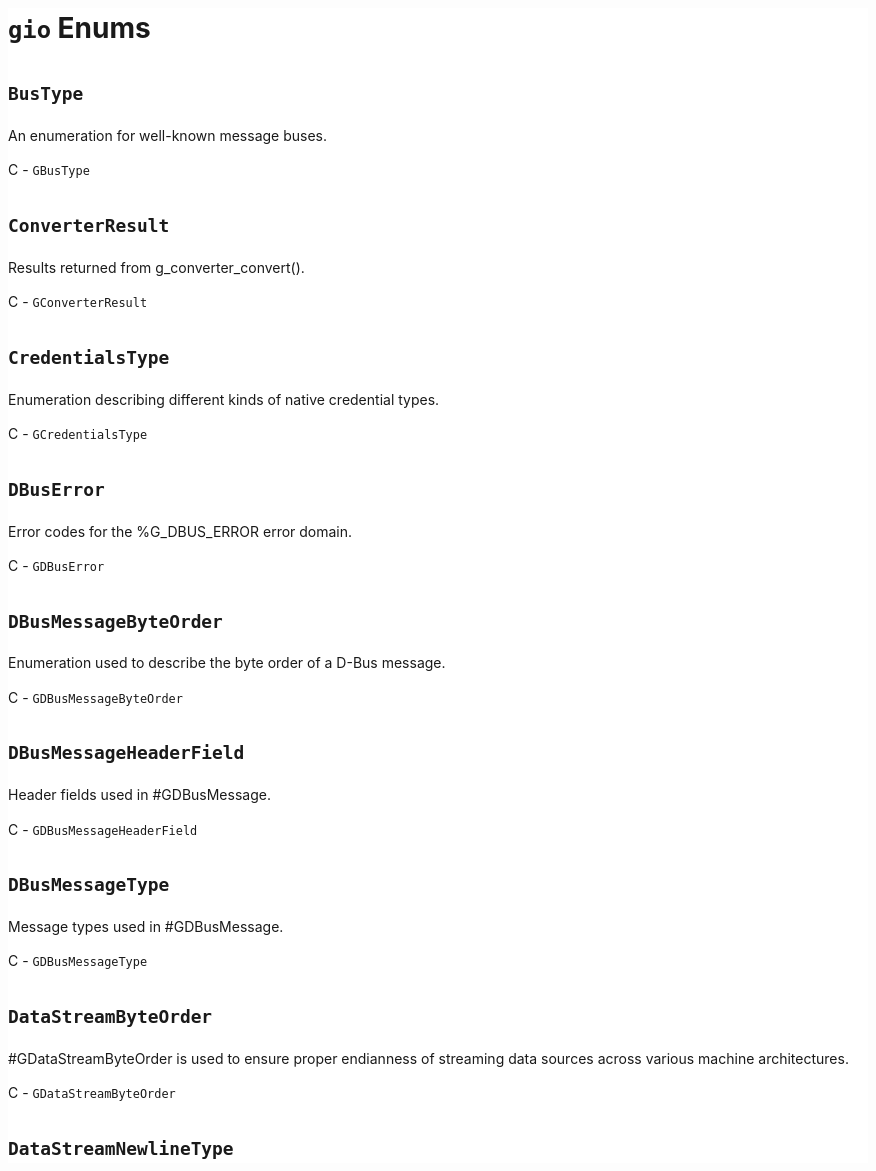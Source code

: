 # `gio` Enums

## `BusType`

An enumeration for well-known message buses.

C - `GBusType`

## `ConverterResult`

Results returned from g_converter_convert().

C - `GConverterResult`

## `CredentialsType`

Enumeration describing different kinds of native credential types.

C - `GCredentialsType`

## `DBusError`

Error codes for the %G_DBUS_ERROR error domain.

C - `GDBusError`

## `DBusMessageByteOrder`

Enumeration used to describe the byte order of a D-Bus message.

C - `GDBusMessageByteOrder`

## `DBusMessageHeaderField`

Header fields used in #GDBusMessage.

C - `GDBusMessageHeaderField`

## `DBusMessageType`

Message types used in #GDBusMessage.

C - `GDBusMessageType`

## `DataStreamByteOrder`

#GDataStreamByteOrder is used to ensure proper endianness of streaming data sources
across various machine architectures.

C - `GDataStreamByteOrder`

## `DataStreamNewlineType`
